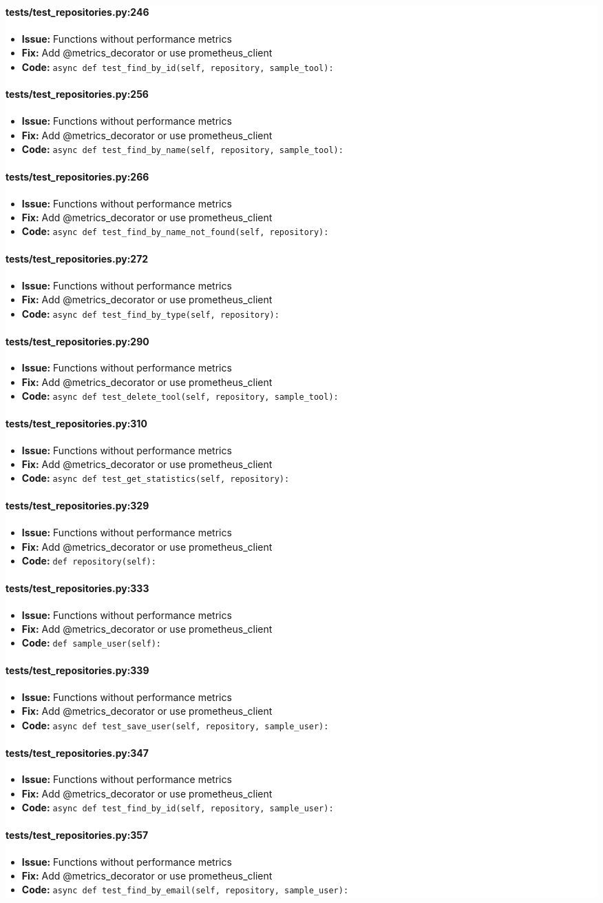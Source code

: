 #### tests/test_repositories.py:246
- **Issue:** Functions without performance metrics
- **Fix:** Add @metrics_decorator or use prometheus_client
- **Code:** `async def test_find_by_id(self, repository, sample_tool):`

#### tests/test_repositories.py:256
- **Issue:** Functions without performance metrics
- **Fix:** Add @metrics_decorator or use prometheus_client
- **Code:** `async def test_find_by_name(self, repository, sample_tool):`

#### tests/test_repositories.py:266
- **Issue:** Functions without performance metrics
- **Fix:** Add @metrics_decorator or use prometheus_client
- **Code:** `async def test_find_by_name_not_found(self, repository):`

#### tests/test_repositories.py:272
- **Issue:** Functions without performance metrics
- **Fix:** Add @metrics_decorator or use prometheus_client
- **Code:** `async def test_find_by_type(self, repository):`

#### tests/test_repositories.py:290
- **Issue:** Functions without performance metrics
- **Fix:** Add @metrics_decorator or use prometheus_client
- **Code:** `async def test_delete_tool(self, repository, sample_tool):`

#### tests/test_repositories.py:310
- **Issue:** Functions without performance metrics
- **Fix:** Add @metrics_decorator or use prometheus_client
- **Code:** `async def test_get_statistics(self, repository):`

#### tests/test_repositories.py:329
- **Issue:** Functions without performance metrics
- **Fix:** Add @metrics_decorator or use prometheus_client
- **Code:** `def repository(self):`

#### tests/test_repositories.py:333
- **Issue:** Functions without performance metrics
- **Fix:** Add @metrics_decorator or use prometheus_client
- **Code:** `def sample_user(self):`

#### tests/test_repositories.py:339
- **Issue:** Functions without performance metrics
- **Fix:** Add @metrics_decorator or use prometheus_client
- **Code:** `async def test_save_user(self, repository, sample_user):`

#### tests/test_repositories.py:347
- **Issue:** Functions without performance metrics
- **Fix:** Add @metrics_decorator or use prometheus_client
- **Code:** `async def test_find_by_id(self, repository, sample_user):`

#### tests/test_repositories.py:357
- **Issue:** Functions without performance metrics
- **Fix:** Add @metrics_decorator or use prometheus_client
- **Code:** `async def test_find_by_email(self, repository, sample_user):`
